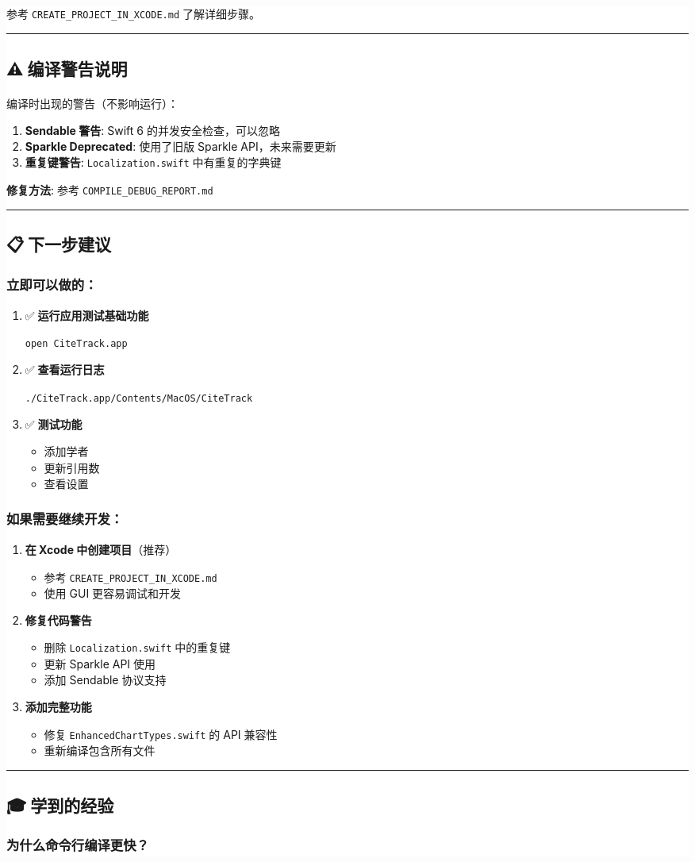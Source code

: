 参考 `CREATE_PROJECT_IN_XCODE.md` 了解详细步骤。

---

## ⚠️ 编译警告说明

编译时出现的警告（不影响运行）：

1. **Sendable 警告**: Swift 6 的并发安全检查，可以忽略
2. **Sparkle Deprecated**: 使用了旧版 Sparkle API，未来需要更新
3. **重复键警告**: `Localization.swift` 中有重复的字典键

**修复方法**: 参考 `COMPILE_DEBUG_REPORT.md`

---

## 📋 下一步建议

### 立即可以做的：

1. ✅ **运行应用测试基础功能**
   ```bash
   open CiteTrack.app
   ```

2. ✅ **查看运行日志**
   ```bash
   ./CiteTrack.app/Contents/MacOS/CiteTrack
   ```

3. ✅ **测试功能**
   - 添加学者
   - 更新引用数
   - 查看设置

### 如果需要继续开发：

1. **在 Xcode 中创建项目**（推荐）
   - 参考 `CREATE_PROJECT_IN_XCODE.md`
   - 使用 GUI 更容易调试和开发

2. **修复代码警告**
   - 删除 `Localization.swift` 中的重复键
   - 更新 Sparkle API 使用
   - 添加 Sendable 协议支持

3. **添加完整功能**
   - 修复 `EnhancedChartTypes.swift` 的 API 兼容性
   - 重新编译包含所有文件

---

## 🎓 学到的经验

### 为什么命令行编译更快？
